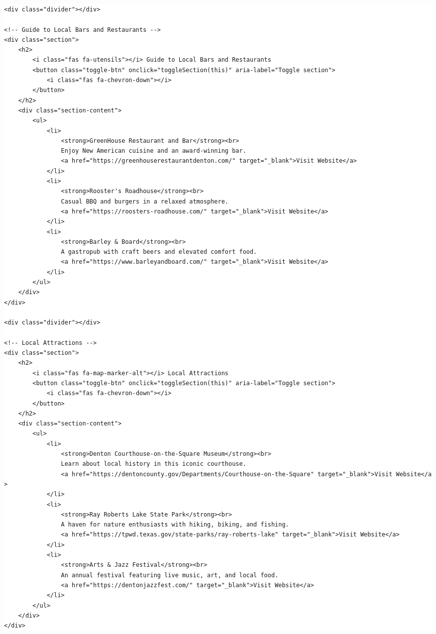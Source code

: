     <div class="divider"></div>

    <!-- Guide to Local Bars and Restaurants -->
    <div class="section">
        <h2>
            <i class="fas fa-utensils"></i> Guide to Local Bars and Restaurants
            <button class="toggle-btn" onclick="toggleSection(this)" aria-label="Toggle section">
                <i class="fas fa-chevron-down"></i>
            </button>
        </h2>
        <div class="section-content">
            <ul>
                <li>
                    <strong>GreenHouse Restaurant and Bar</strong><br>
                    Enjoy New American cuisine and an award-winning bar. 
                    <a href="https://greenhouserestaurantdenton.com/" target="_blank">Visit Website</a>
                </li>
                <li>
                    <strong>Rooster's Roadhouse</strong><br>
                    Casual BBQ and burgers in a relaxed atmosphere. 
                    <a href="https://roosters-roadhouse.com/" target="_blank">Visit Website</a>
                </li>
                <li>
                    <strong>Barley & Board</strong><br>
                    A gastropub with craft beers and elevated comfort food. 
                    <a href="https://www.barleyandboard.com/" target="_blank">Visit Website</a>
                </li>
            </ul>
        </div>
    </div>

    <div class="divider"></div>

    <!-- Local Attractions -->
    <div class="section">
        <h2>
            <i class="fas fa-map-marker-alt"></i> Local Attractions
            <button class="toggle-btn" onclick="toggleSection(this)" aria-label="Toggle section">
                <i class="fas fa-chevron-down"></i>
            </button>
        </h2>
        <div class="section-content">
            <ul>
                <li>
                    <strong>Denton Courthouse-on-the-Square Museum</strong><br>
                    Learn about local history in this iconic courthouse. 
                    <a href="https://dentoncounty.gov/Departments/Courthouse-on-the-Square" target="_blank">Visit Website</a>
                </li>
                <li>
                    <strong>Ray Roberts Lake State Park</strong><br>
                    A haven for nature enthusiasts with hiking, biking, and fishing. 
                    <a href="https://tpwd.texas.gov/state-parks/ray-roberts-lake" target="_blank">Visit Website</a>
                </li>
                <li>
                    <strong>Arts & Jazz Festival</strong><br>
                    An annual festival featuring live music, art, and local food. 
                    <a href="https://dentonjazzfest.com/" target="_blank">Visit Website</a>
                </li>
            </ul>
        </div>
    </div>
